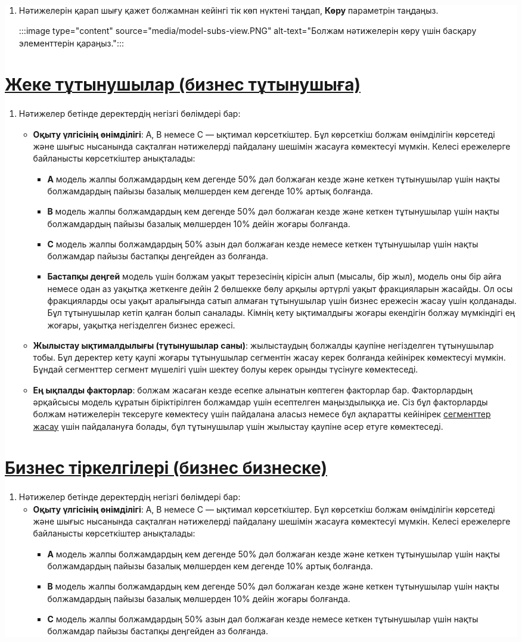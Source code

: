 1. Нәтижелерін қарап шығу қажет болжамнан кейінгі тік көп нүктені таңдап, **Көру** параметрін таңдаңыз.

   :::image type="content" source="media/model-subs-view.PNG" alt-text="Болжам нәтижелерін көру үшін басқару элементтерін қараңыз.":::

# <a name="individual-consumers-b-to-c"></a>[Жеке тұтынушылар (бизнес тұтынушыға)](#tab/b2c)

1. Нәтижелер бетінде деректердің негізгі бөлімдері бар:
   - **Оқыту үлгісінің өнімділігі**: A, B немесе C — ықтимал көрсеткіштер. Бұл көрсеткіш болжам өнімділігін көрсетеді және шығыс нысанында сақталған нәтижелерді пайдалану шешімін жасауға көмектесуі мүмкін. Келесі ережелерге байланысты көрсеткіштер анықталады: 
        - **A** модель жалпы болжамдардың кем дегенде 50% дәл болжаған кезде және кеткен тұтынушылар үшін нақты болжамдардың пайызы базалық мөлшерден кем дегенде 10% артық болғанда.
            
        - **B** модель жалпы болжамдардың кем дегенде 50% дәл болжаған кезде және кеткен тұтынушылар үшін нақты болжамдардың пайызы базалық мөлшерден 10% дейін жоғары болғанда.
            
        - **C** модель жалпы болжамдардың 50% азын дәл болжаған кезде немесе кеткен тұтынушылар үшін нақты болжамдар пайызы бастапқы деңгейден аз болғанда.
               
        - **Бастапқы деңгей** модель үшін болжам уақыт терезесінің кірісін алып (мысалы, бір жыл), модель оны бір айға немесе одан аз уақытқа жеткенге дейін 2 бөлшекке бөлу арқылы әртүрлі уақыт фракцияларын жасайды. Ол осы фракцияларды осы уақыт аралығында сатып алмаған тұтынушылар үшін бизнес ережесін жасау үшін қолданады. Бұл тұтынушылар кетіп қалған болып саналады. Кімнің кету ықтималдығы жоғары екендігін болжау мүмкіндігі ең жоғары, уақытқа негізделген бизнес ережесі.
            
    - **Жылыстау ықтималдылығы (тұтынушылар саны)**: жылыстаудың болжалды қаупіне негізделген тұтынушылар тобы. Бұл деректер кету қаупі жоғары тұтынушылар сегментін жасау керек болғанда кейінірек көмектесуі мүмкін. Бұндай сегменттер сегмент мүшелігі үшін шектеу болуы керек орынды түсінуге көмектеседі.
       
    - **Ең ықпалды факторлар**: болжам жасаған кезде есепке алынатын көптеген факторлар бар. Факторлардың әрқайсысы модель құратын біріктірілген болжамдар үшін есептелген маңыздылыққа ие. Сіз бұл факторларды болжам нәтижелерін тексеруге көмектесу үшін пайдалана аласыз немесе бұл ақпаратты кейінірек [сегменттер жасау](segments.md) үшін пайдалануға болады, бұл тұтынушылар үшін жылыстау қаупіне әсер етуге көмектеседі.


# <a name="business-accounts-b-to-b"></a>[Бизнес тіркелгілері (бизнес бизнеске)](#tab/b2b)

1. Нәтижелер бетінде деректердің негізгі бөлімдері бар:
   - **Оқыту үлгісінің өнімділігі**: A, B немесе C — ықтимал көрсеткіштер. Бұл көрсеткіш болжам өнімділігін көрсетеді және шығыс нысанында сақталған нәтижелерді пайдалану шешімін жасауға көмектесуі мүмкін. Келесі ережелерге байланысты көрсеткіштер анықталады: 
        - **A** модель жалпы болжамдардың кем дегенде 50% дәл болжаған кезде және кеткен тұтынушылар үшін нақты болжамдардың пайызы базалық мөлшерден кем дегенде 10% артық болғанда.
            
        - **B** модель жалпы болжамдардың кем дегенде 50% дәл болжаған кезде және кеткен тұтынушылар үшін нақты болжамдардың пайызы базалық мөлшерден 10% дейін жоғары болғанда.
            
        - **C** модель жалпы болжамдардың 50% азын дәл болжаған кезде немесе кеткен тұтынушылар үшін нақты болжамдар пайызы бастапқы деңгейден аз болғанда.
               
